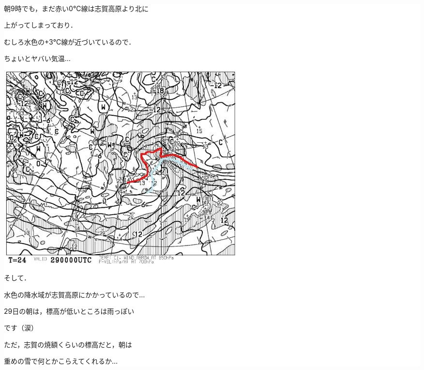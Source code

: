 朝9時でも，まだ赤い0℃線は志賀高原より北に


上がってしまっており．


むしろ水色の+3℃線が近づいているので．


ちょいとヤバい気温…




![c8d10097c32a5b6856762a5b29df77bc.jpg](images/c8d10097c32a5b6856762a5b29df77bc.jpg)




そして．


水色の降水域が志賀高原にかかっているので…


29日の朝は，標高が低いところは雨っぽい


です（涙）


ただ，志賀の焼額くらいの標高だと，朝は


重めの雪で何とかこらえてくれるか…



